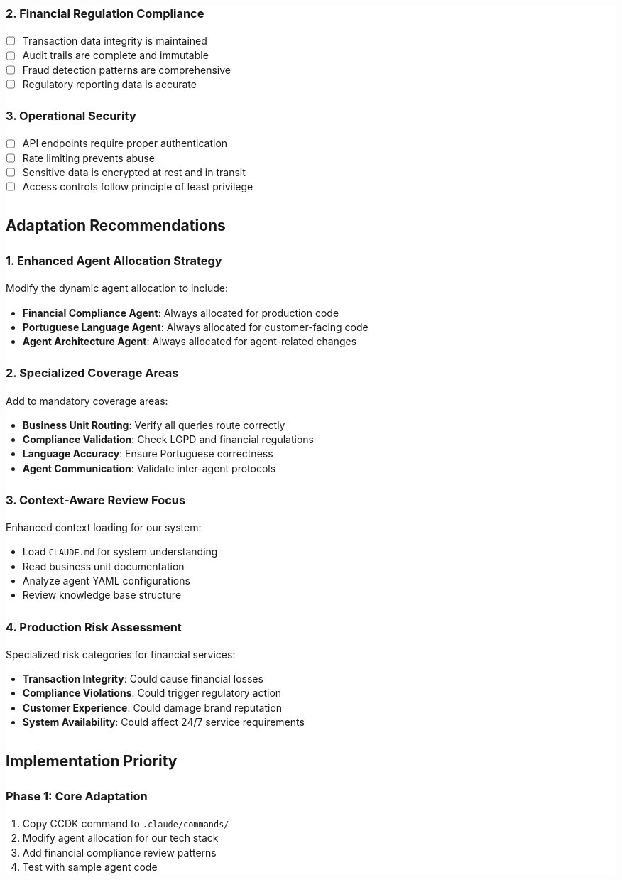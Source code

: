 ### 2. Financial Regulation Compliance
- [ ] Transaction data integrity is maintained
- [ ] Audit trails are complete and immutable
- [ ] Fraud detection patterns are comprehensive
- [ ] Regulatory reporting data is accurate

### 3. Operational Security
- [ ] API endpoints require proper authentication
- [ ] Rate limiting prevents abuse
- [ ] Sensitive data is encrypted at rest and in transit
- [ ] Access controls follow principle of least privilege

## Adaptation Recommendations

### 1. Enhanced Agent Allocation Strategy
Modify the dynamic agent allocation to include:
- **Financial Compliance Agent**: Always allocated for production code
- **Portuguese Language Agent**: Always allocated for customer-facing code
- **Agent Architecture Agent**: Always allocated for agent-related changes

### 2. Specialized Coverage Areas
Add to mandatory coverage areas:
- **Business Unit Routing**: Verify all queries route correctly
- **Compliance Validation**: Check LGPD and financial regulations
- **Language Accuracy**: Ensure Portuguese correctness
- **Agent Communication**: Validate inter-agent protocols

### 3. Context-Aware Review Focus
Enhanced context loading for our system:
- Load `CLAUDE.md` for system understanding
- Read business unit documentation
- Analyze agent YAML configurations
- Review knowledge base structure

### 4. Production Risk Assessment
Specialized risk categories for financial services:
- **Transaction Integrity**: Could cause financial losses
- **Compliance Violations**: Could trigger regulatory action
- **Customer Experience**: Could damage brand reputation
- **System Availability**: Could affect 24/7 service requirements

## Implementation Priority

### Phase 1: Core Adaptation
1. Copy CCDK command to `.claude/commands/`
2. Modify agent allocation for our tech stack
3. Add financial compliance review patterns
4. Test with sample agent code
